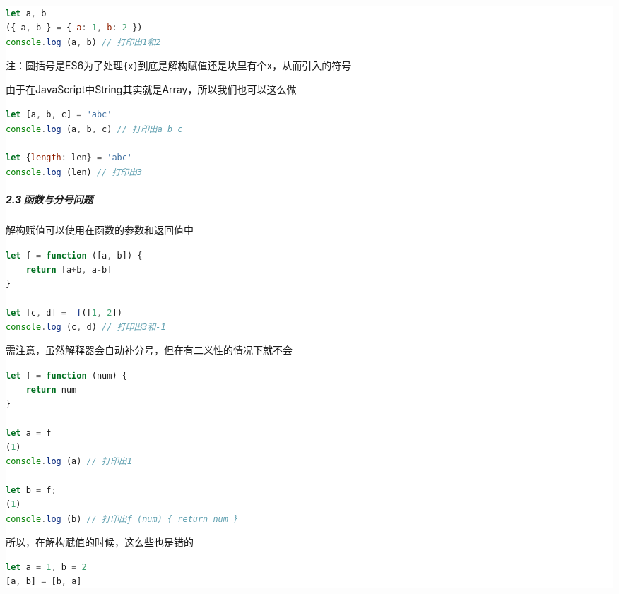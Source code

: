 ```javascript
let a, b
({ a, b } = { a: 1, b: 2 })
console.log (a, b) // 打印出1和2
```

注：圆括号是ES6为了处理`{x}`到底是解构赋值还是块里有个x，从而引入的符号



由于在JavaScript中String其实就是Array，所以我们也可以这么做

```javascript
let [a, b, c] = 'abc'
console.log (a, b, c) // 打印出a b c

let {length: len} = 'abc'
console.log (len) // 打印出3
```



##### 2.3 函数与分号问题

解构赋值可以使用在函数的参数和返回值中

```javascript
let f = function ([a, b]) {
    return [a+b, a-b]
}

let [c, d] =  f([1, 2])
console.log (c, d) // 打印出3和-1
```



需注意，虽然解释器会自动补分号，但在有二义性的情况下就不会

```javascript
let f = function (num) {
    return num
}

let a = f
(1)
console.log (a) // 打印出1

let b = f;
(1)
console.log (b) // 打印出ƒ (num) { return num }
```

所以，在解构赋值的时候，这么些也是错的

```javascript
let a = 1, b = 2
[a, b] = [b, a]
```
